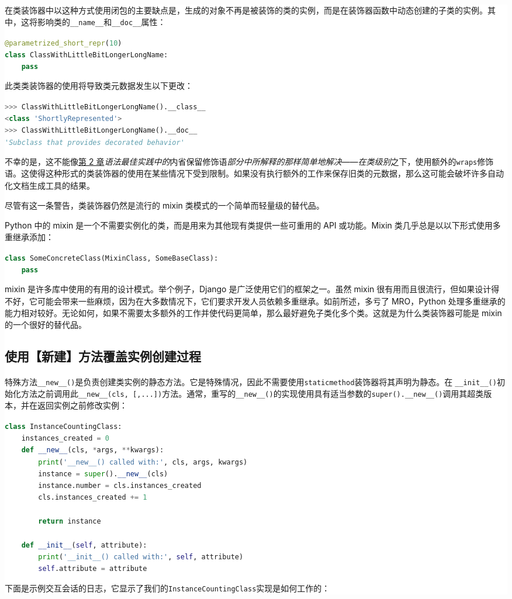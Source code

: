 在类装饰器中以这种方式使用闭包的主要缺点是，生成的对象不再是被装饰的类的实例，而是在装饰器函数中动态创建的子类的实例。其中，这将影响类的`__name__`和`__doc__`属性：

```py
@parametrized_short_repr(10)
class ClassWithLittleBitLongerLongName:
    pass
```

此类类装饰器的使用将导致类元数据发生以下更改：

```py
>>> ClassWithLittleBitLongerLongName().__class__
<class 'ShortlyRepresented'>
>>> ClassWithLittleBitLongerLongName().__doc__
'Subclass that provides decorated behavior'

```

不幸的是，这不能像[第 2 章](02.html "Chapter 2. Syntax Best Practices – below the Class Level")*语法最佳实践中的*内省保留修饰语*部分中所解释的那样简单地解决——在类级别*之下，使用额外的`wraps`修饰语。这使得这种形式的类装饰器的使用在某些情况下受到限制。如果没有执行额外的工作来保存旧类的元数据，那么这可能会破坏许多自动化文档生成工具的结果。

尽管有这一条警告，类装饰器仍然是流行的 mixin 类模式的一个简单而轻量级的替代品。

Python 中的 mixin 是一个不需要实例化的类，而是用来为其他现有类提供一些可重用的 API 或功能。Mixin 类几乎总是以以下形式使用多重继承添加：

```py
class SomeConcreteClass(MixinClass, SomeBaseClass):
    pass
```

mixin 是许多库中使用的有用的设计模式。举个例子，Django 是广泛使用它们的框架之一。虽然 mixin 很有用而且很流行，但如果设计得不好，它可能会带来一些麻烦，因为在大多数情况下，它们要求开发人员依赖多重继承。如前所述，多亏了 MRO，Python 处理多重继承的能力相对较好。无论如何，如果不需要太多额外的工作并使代码更简单，那么最好避免子类化多个类。这就是为什么类装饰器可能是 mixin 的一个很好的替代品。

## 使用【新建】方法覆盖实例创建过程

特殊方法`__new__()`是负责创建类实例的静态方法。它是特殊情况，因此不需要使用`staticmethod`装饰器将其声明为静态。在 `__init__()`初始化方法之前调用此`__new__(cls, [,...])`方法。通常，重写的`__new__()`的实现使用具有适当参数的`super().__new__()`调用其超类版本，并在返回实例之前修改实例：

```py
class InstanceCountingClass:
    instances_created = 0
    def __new__(cls, *args, **kwargs):
        print('__new__() called with:', cls, args, kwargs)
        instance = super().__new__(cls)
        instance.number = cls.instances_created
        cls.instances_created += 1

        return instance

    def __init__(self, attribute):
        print('__init__() called with:', self, attribute)
        self.attribute = attribute
```

下面是示例交互会话的日志，它显示了我们的`InstanceCountingClass`实现是如何工作的：
